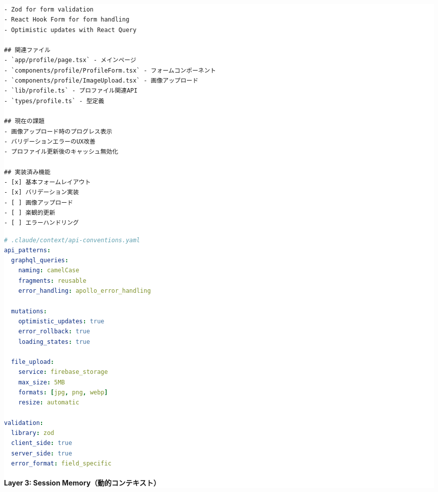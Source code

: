 ```
- Zod for form validation
- React Hook Form for form handling
- Optimistic updates with React Query

## 関連ファイル
- `app/profile/page.tsx` - メインページ
- `components/profile/ProfileForm.tsx` - フォームコンポーネント
- `components/profile/ImageUpload.tsx` - 画像アップロード
- `lib/profile.ts` - プロファイル関連API
- `types/profile.ts` - 型定義

## 現在の課題
- 画像アップロード時のプログレス表示
- バリデーションエラーのUX改善
- プロファイル更新後のキャッシュ無効化

## 実装済み機能
- [x] 基本フォームレイアウト
- [x] バリデーション実装
- [ ] 画像アップロード
- [ ] 楽観的更新
- [ ] エラーハンドリング
```

```yaml
# .claude/context/api-conventions.yaml
api_patterns:
  graphql_queries:
    naming: camelCase
    fragments: reusable
    error_handling: apollo_error_handling
    
  mutations:
    optimistic_updates: true
    error_rollback: true
    loading_states: true
    
  file_upload:
    service: firebase_storage
    max_size: 5MB
    formats: [jpg, png, webp]
    resize: automatic
    
validation:
  library: zod
  client_side: true
  server_side: true
  error_format: field_specific
```

#### Layer 3: Session Memory（動的コンテキスト）
